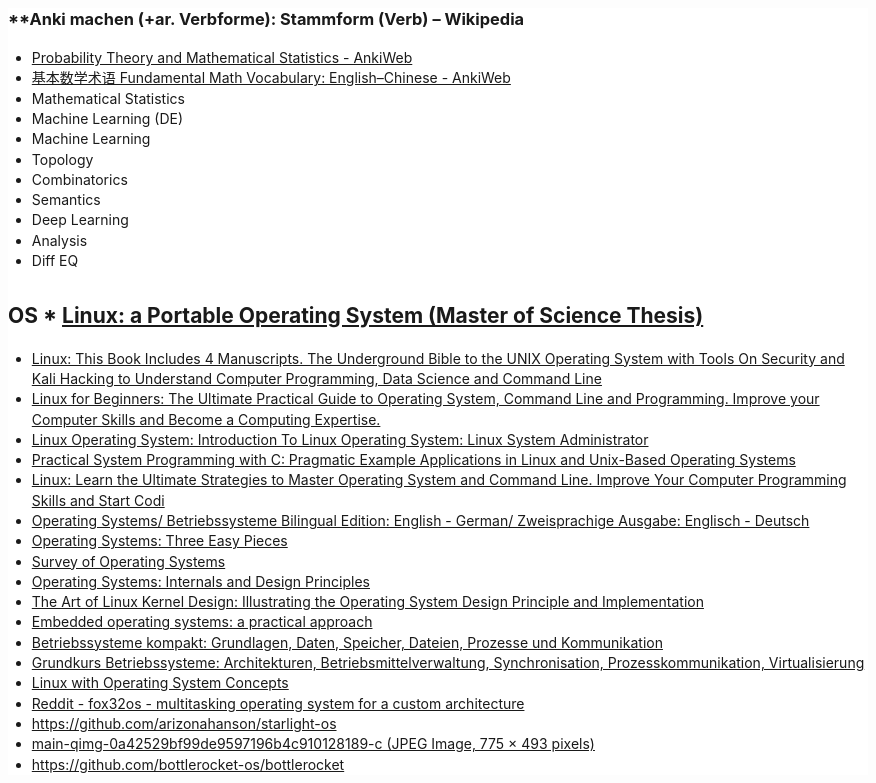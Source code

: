 ### **Anki machen (+ar. Verbforme): Stammform (Verb) – Wikipedia
* [Probability Theory and Mathematical Statistics - AnkiWeb](https://ankiweb.net/shared/info/1296010623)
* [基本数学术语 Fundamental Math Vocabulary: English–Chinese - AnkiWeb](https://ankiweb.net/shared/info/1225334140)
* Mathematical Statistics
* Machine Learning (DE)
* Machine Learning
* Topology
* Combinatorics
* Semantics
* Deep Learning
* Analysis
* Diff EQ

## OS    * [Linux: a Portable Operating System (Master of Science Thesis)](http://libgen.li/ads.php?md5=5a9073ee2d3bb0d68f5895857e9cf9ca)
* [Linux: This Book Includes 4 Manuscripts. The Underground Bible to the UNIX Operating System with Tools On Security and Kali Hacking to Understand Computer Programming, Data Science and Command Line](http://libgen.li/ads.php?md5=9cc7a6d227d5363a7e9036a8ec9893e4)
* [Linux for Beginners: The Ultimate Practical Guide to Operating System, Command Line and Programming. Improve your Computer Skills and Become a Computing Expertise.](http://libgen.li/ads.php?md5=76aec583971f5b63f96a97a3c08a5725)
* [Linux Operating System: Introduction To Linux Operating System: Linux System Administrator](http://libgen.li/ads.php?md5=ef4dd51b6564eac0ecab1d8f53c753ea)
* [Practical System Programming with C: Pragmatic Example Applications in Linux and Unix-Based Operating Systems](http://libgen.li/ads.php?md5=2cc93231c0eefb6c4141459954c71621)
* [Linux: Learn the Ultimate Strategies to Master Operating System and Command Line. Improve Your Computer Programming Skills and Start Codi](http://libgen.li/ads.php?md5=e6368f0c4b13d3ec5fcbdb002b6e7258)
* [Operating Systems/ Betriebssysteme Bilingual Edition: English - German/ Zweisprachige Ausgabe: Englisch - Deutsch](http://libgen.li/ads.php?md5=bd6e5e78c7f9c063df0098e5d4809c31)
* [Operating Systems: Three Easy Pieces](http://libgen.li/ads.php?md5=133d518e3f69f4caaead32c569ae6c49)
* [Survey of Operating Systems](http://libgen.li/ads.php?md5=e24c060de4e3b177d36e69cb72cc862d)
* [Operating Systems: Internals and Design Principles](http://libgen.li/ads.php?md5=5b0c7356751347504e2f6ce19e42d218)
* [The Art of Linux Kernel Design: Illustrating the Operating System Design Principle and Implementation](http://libgen.li/ads.php?md5=d23976f913ae0a19ff94173bbd642123)
* [Embedded operating systems: a practical approach](http://libgen.li/ads.php?md5=4269524be215a1d0262f301283b04eb1)
* [Betriebssysteme kompakt: Grundlagen, Daten, Speicher, Dateien, Prozesse und Kommunikation](http://libgen.li/ads.php?md5=e1268cb4775d8a06dd6f3485828ff9e7)
* [Grundkurs Betriebssysteme: Architekturen, Betriebsmittelverwaltung, Synchronisation, Prozesskommunikation, Virtualisierung](http://libgen.li/ads.php?md5=3f4f40f1c3f02715d065a37543f757c1)
* [Linux with Operating System Concepts](http://libgen.li/ads.php?md5=6b2354b55956b65913212bed0d43dfd8)
* [Reddit - fox32os - multitasking operating system for a custom architecture](https://www.reddit.com/r/osdev/comments/10kjs3x/fox32os_multitasking_operating_system_for_a/)
* https://github.com/arizonahanson/starlight-os
* [main-qimg-0a42529bf99de9597196b4c910128189-c (JPEG Image, 775 × 493 pixels)](https://qph.cf2.quoracdn.net/main-qimg-0a42529bf99de9597196b4c910128189-c)
* https://github.com/bottlerocket-os/bottlerocket
